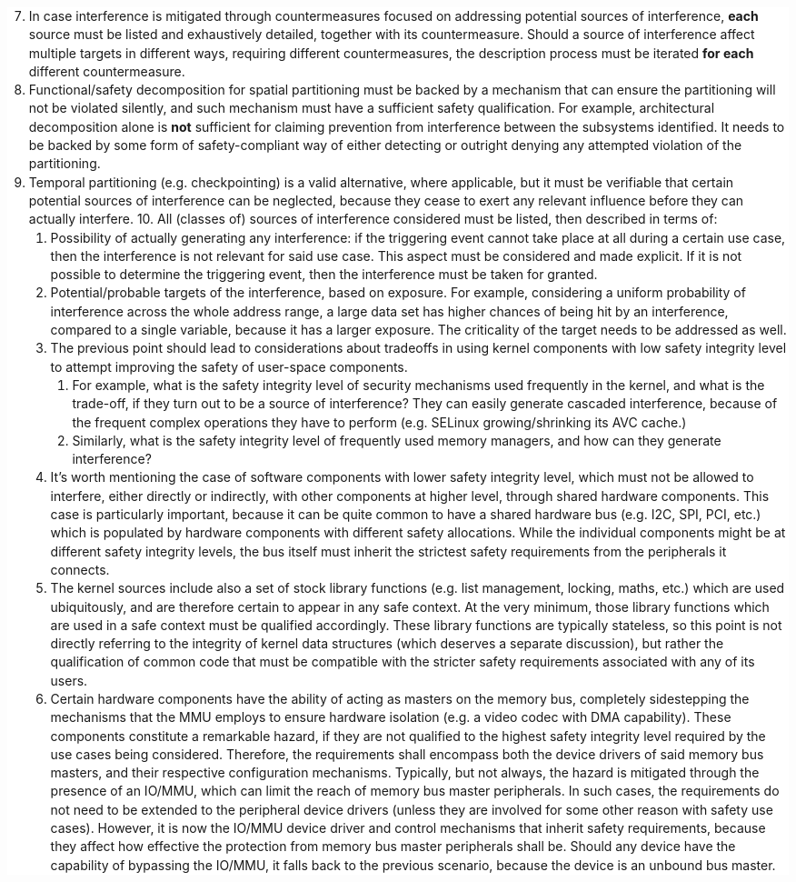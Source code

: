   7. In case interference is mitigated through countermeasures focused on addressing potential sources of interference, **each** source must be listed and exhaustively detailed, together with its countermeasure.
   Should a source of interference affect multiple targets in different ways, requiring different countermeasures, the description process must be iterated **for each** different countermeasure.
  8. Functional/safety decomposition for spatial partitioning must be backed by a mechanism that can ensure the partitioning will not be violated silently, and such mechanism must have a sufficient safety qualification.
   For example, architectural decomposition alone is **not** sufficient for claiming prevention from interference between the subsystems identified. It needs to be backed by some form of safety-compliant way of either detecting or outright denying any attempted violation of the partitioning.
   9. Temporal partitioning (e.g. checkpointing) is a valid alternative, where applicable, but it must be verifiable that certain potential sources of interference can be neglected, because they cease to exert any relevant influence before they can actually interfere.
    10. All (classes of) sources of interference considered must be listed, then described in terms of:
         1. Possibility of actually generating any interference: if the triggering event cannot take place at all during a certain use case, then the interference is not relevant for said use case.
   This aspect must be considered and made explicit.
If it is not possible to determine the triggering event, then the interference must be taken for granted.
         2. Potential/probable targets of the interference, based on exposure.
   For example, considering a uniform probability of interference across the whole address range, a large data set has higher chances of being hit by an interference, compared to a single variable, because it has a larger exposure.
The criticality of the target needs to be addressed as well.
      11. The previous point should lead to considerations about tradeoffs in using kernel components with low safety integrity level to attempt improving the safety of user-space components.
          1. For example, what is the safety integrity level of security mechanisms used frequently in the kernel, and what is the trade-off, if they turn out to be a source of interference?
   They can easily generate cascaded interference, because of the frequent complex operations they have to perform (e.g. SELinux growing/shrinking its AVC cache.)
          2. Similarly, what is the safety integrity level of frequently used memory managers, and how can they generate interference?
      12. It’s worth mentioning the case of software components with lower safety integrity level, which must not be allowed to interfere, either directly or indirectly, with other components at higher level, through shared hardware components.
    This case is particularly important, because it can be quite common to have a shared hardware bus (e.g. I2C, SPI, PCI, etc.) which is populated by hardware components with different safety allocations.
While the individual components might be at different safety integrity levels, the bus itself must inherit the strictest safety requirements from the peripherals it connects.
      13. The kernel sources include also a set of stock library functions (e.g. list management, locking, maths, etc.) which are used ubiquitously, and are therefore certain to appear in any safe context.
    At the very minimum, those library functions which are used in a safe context must be qualified accordingly.
These library functions are typically stateless, so this point is not directly referring to the integrity of kernel data structures (which deserves a separate discussion), but rather the qualification of common code that must be compatible with the stricter safety requirements associated with any of its users.
      14. Certain hardware components have the ability of acting as masters on the memory bus, completely sidestepping the mechanisms that the MMU employs to ensure hardware isolation (e.g. a video codec with DMA capability).
    These components constitute a remarkable hazard, if they are not qualified to the highest safety integrity level required by the use cases being considered.
Therefore, the requirements shall encompass both the device drivers of said memory bus masters, and their respective configuration mechanisms.
Typically, but not always, the hazard is mitigated through the presence of an IO/MMU, which can limit the reach of memory bus master peripherals.
In such cases, the requirements do not need to be extended to the peripheral device drivers (unless they are involved for some other reason with safety use cases).
However, it is now the IO/MMU device driver and control mechanisms that inherit safety requirements, because they affect how effective the protection from memory bus master peripherals shall be.
Should any device have the capability of bypassing the IO/MMU, it falls back to the previous scenario, because the device is an unbound bus master.